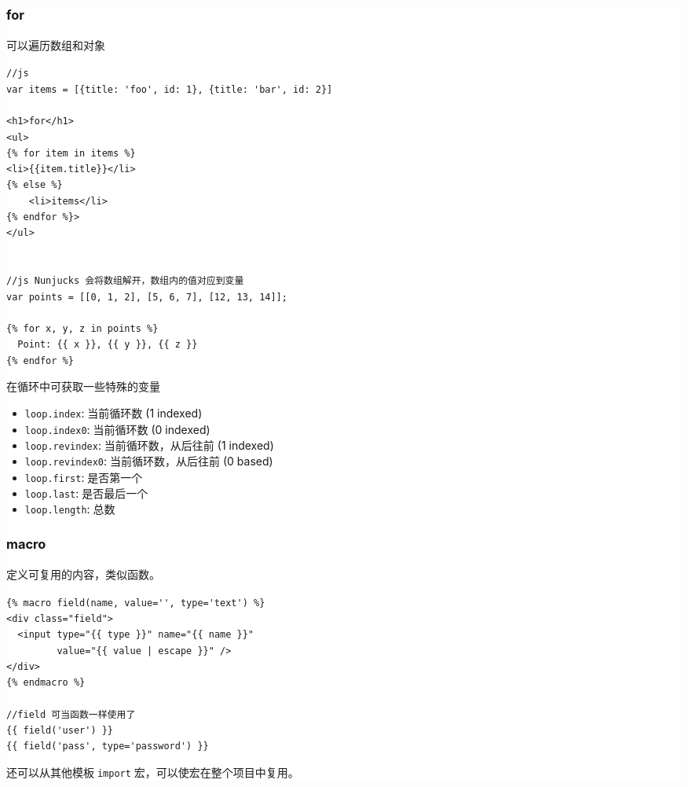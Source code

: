 ### for

可以遍历数组和对象

```njk
//js
var items = [{title: 'foo', id: 1}, {title: 'bar', id: 2}]

<h1>for</h1>
<ul>
{% for item in items %}
<li>{{item.title}}</li>
{% else %}
    <li>items</li>
{% endfor %}>
</ul>


//js Nunjucks 会将数组解开，数组内的值对应到变量
var points = [[0, 1, 2], [5, 6, 7], [12, 13, 14]];

{% for x, y, z in points %}
  Point: {{ x }}, {{ y }}, {{ z }}
{% endfor %}
```

在循环中可获取一些特殊的变量

-   `loop.index`: 当前循环数 (1 indexed)
-   `loop.index0`: 当前循环数 (0 indexed)
-   `loop.revindex`: 当前循环数，从后往前 (1 indexed)
-   `loop.revindex0`: 当前循环数，从后往前 (0 based)
-   `loop.first`: 是否第一个
-   `loop.last`: 是否最后一个
-   `loop.length`: 总数

### macro

定义可复用的内容，类似函数。

```njk
{% macro field(name, value='', type='text') %}
<div class="field">
  <input type="{{ type }}" name="{{ name }}"
         value="{{ value | escape }}" />
</div>
{% endmacro %}

//field 可当函数一样使用了
{{ field('user') }}
{{ field('pass', type='password') }}
```

还可以从其他模板 `import` 宏，可以使宏在整个项目中复用。
